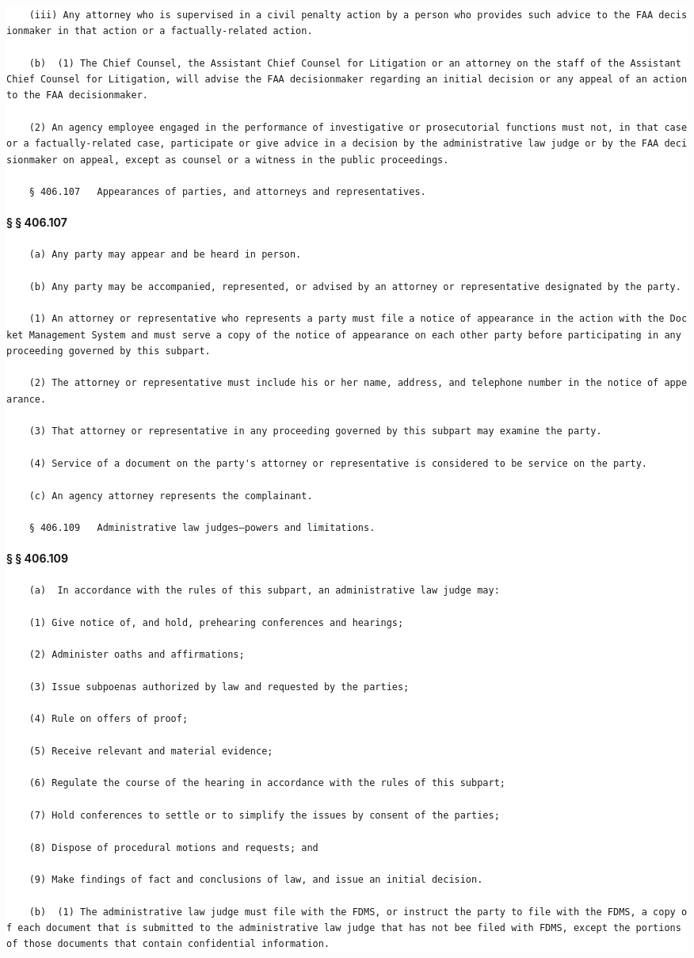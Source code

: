         (iii) Any attorney who is supervised in a civil penalty action by a person who provides such advice to the FAA decisionmaker in that action or a factually-related action.

        (b)  (1) The Chief Counsel, the Assistant Chief Counsel for Litigation or an attorney on the staff of the Assistant Chief Counsel for Litigation, will advise the FAA decisionmaker regarding an initial decision or any appeal of an action to the FAA decisionmaker.

        (2) An agency employee engaged in the performance of investigative or prosecutorial functions must not, in that case or a factually-related case, participate or give advice in a decision by the administrative law judge or by the FAA decisionmaker on appeal, except as counsel or a witness in the public proceedings.

        § 406.107   Appearances of parties, and attorneys and representatives.

#### § § 406.107

        (a) Any party may appear and be heard in person.

        (b) Any party may be accompanied, represented, or advised by an attorney or representative designated by the party.

        (1) An attorney or representative who represents a party must file a notice of appearance in the action with the Docket Management System and must serve a copy of the notice of appearance on each other party before participating in any proceeding governed by this subpart.

        (2) The attorney or representative must include his or her name, address, and telephone number in the notice of appearance.

        (3) That attorney or representative in any proceeding governed by this subpart may examine the party.

        (4) Service of a document on the party's attorney or representative is considered to be service on the party.

        (c) An agency attorney represents the complainant.

        § 406.109   Administrative law judges—powers and limitations.

#### § § 406.109

        (a)  In accordance with the rules of this subpart, an administrative law judge may:

        (1) Give notice of, and hold, prehearing conferences and hearings;

        (2) Administer oaths and affirmations;

        (3) Issue subpoenas authorized by law and requested by the parties;

        (4) Rule on offers of proof;

        (5) Receive relevant and material evidence;

        (6) Regulate the course of the hearing in accordance with the rules of this subpart;

        (7) Hold conferences to settle or to simplify the issues by consent of the parties;

        (8) Dispose of procedural motions and requests; and

        (9) Make findings of fact and conclusions of law, and issue an initial decision.

        (b)  (1) The administrative law judge must file with the FDMS, or instruct the party to file with the FDMS, a copy of each document that is submitted to the administrative law judge that has not bee filed with FDMS, except the portions of those documents that contain confidential information.
